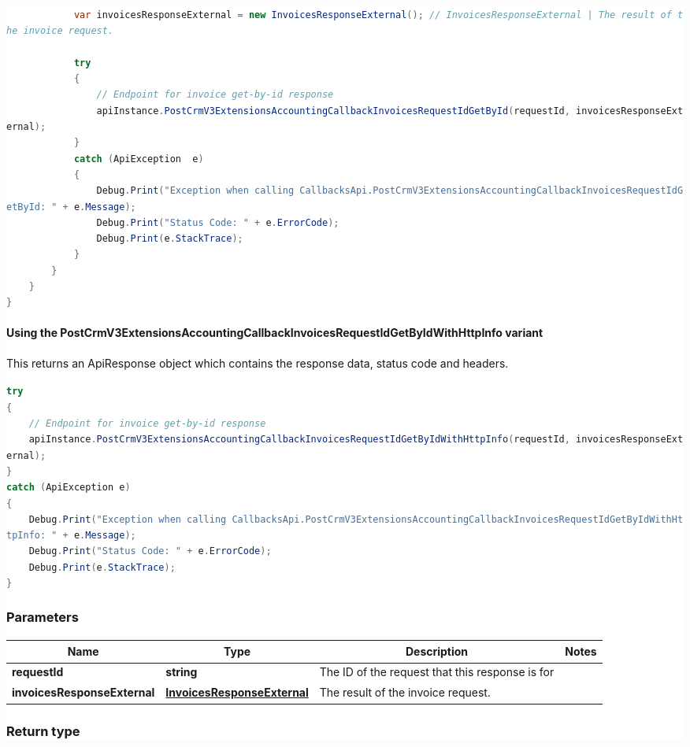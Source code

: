 ```csharp
            var invoicesResponseExternal = new InvoicesResponseExternal(); // InvoicesResponseExternal | The result of the invoice request.

            try
            {
                // Endpoint for invoice get-by-id response
                apiInstance.PostCrmV3ExtensionsAccountingCallbackInvoicesRequestIdGetById(requestId, invoicesResponseExternal);
            }
            catch (ApiException  e)
            {
                Debug.Print("Exception when calling CallbacksApi.PostCrmV3ExtensionsAccountingCallbackInvoicesRequestIdGetById: " + e.Message);
                Debug.Print("Status Code: " + e.ErrorCode);
                Debug.Print(e.StackTrace);
            }
        }
    }
}
```

#### Using the PostCrmV3ExtensionsAccountingCallbackInvoicesRequestIdGetByIdWithHttpInfo variant
This returns an ApiResponse object which contains the response data, status code and headers.

```csharp
try
{
    // Endpoint for invoice get-by-id response
    apiInstance.PostCrmV3ExtensionsAccountingCallbackInvoicesRequestIdGetByIdWithHttpInfo(requestId, invoicesResponseExternal);
}
catch (ApiException e)
{
    Debug.Print("Exception when calling CallbacksApi.PostCrmV3ExtensionsAccountingCallbackInvoicesRequestIdGetByIdWithHttpInfo: " + e.Message);
    Debug.Print("Status Code: " + e.ErrorCode);
    Debug.Print(e.StackTrace);
}
```

### Parameters

| Name | Type | Description | Notes |
|------|------|-------------|-------|
| **requestId** | **string** | The ID of the request that this response is for |  |
| **invoicesResponseExternal** | [**InvoicesResponseExternal**](InvoicesResponseExternal.md) | The result of the invoice request. |  |

### Return type
